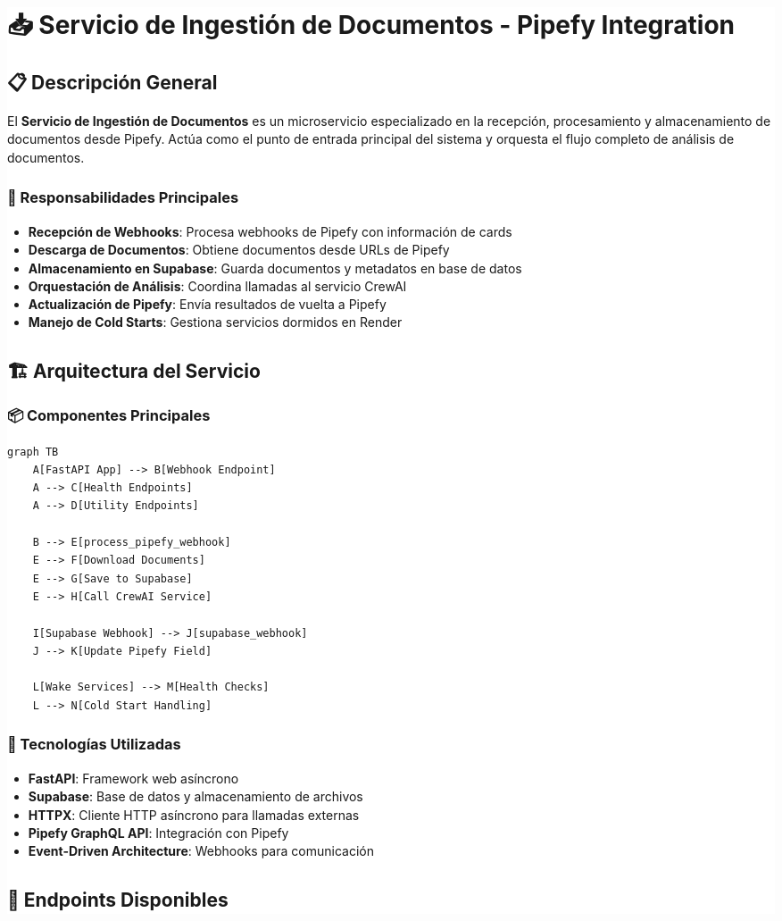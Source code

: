 # 📥 Servicio de Ingestión de Documentos - Pipefy Integration

## 📋 Descripción General

El **Servicio de Ingestión de Documentos** es un microservicio especializado en la recepción, procesamiento y almacenamiento de documentos desde Pipefy. Actúa como el punto de entrada principal del sistema y orquesta el flujo completo de análisis de documentos.

### 🎯 Responsabilidades Principales

- **Recepción de Webhooks**: Procesa webhooks de Pipefy con información de cards
- **Descarga de Documentos**: Obtiene documentos desde URLs de Pipefy
- **Almacenamiento en Supabase**: Guarda documentos y metadatos en base de datos
- **Orquestación de Análisis**: Coordina llamadas al servicio CrewAI
- **Actualización de Pipefy**: Envía resultados de vuelta a Pipefy
- **Manejo de Cold Starts**: Gestiona servicios dormidos en Render

## 🏗️ Arquitectura del Servicio

### 📦 Componentes Principales

```mermaid
graph TB
    A[FastAPI App] --> B[Webhook Endpoint]
    A --> C[Health Endpoints]
    A --> D[Utility Endpoints]
    
    B --> E[process_pipefy_webhook]
    E --> F[Download Documents]
    E --> G[Save to Supabase]
    E --> H[Call CrewAI Service]
    
    I[Supabase Webhook] --> J[supabase_webhook]
    J --> K[Update Pipefy Field]
    
    L[Wake Services] --> M[Health Checks]
    L --> N[Cold Start Handling]
```

### 🔧 Tecnologías Utilizadas

- **FastAPI**: Framework web asíncrono
- **Supabase**: Base de datos y almacenamiento de archivos
- **HTTPX**: Cliente HTTP asíncrono para llamadas externas
- **Pipefy GraphQL API**: Integración con Pipefy
- **Event-Driven Architecture**: Webhooks para comunicación

## 🚀 Endpoints Disponibles
